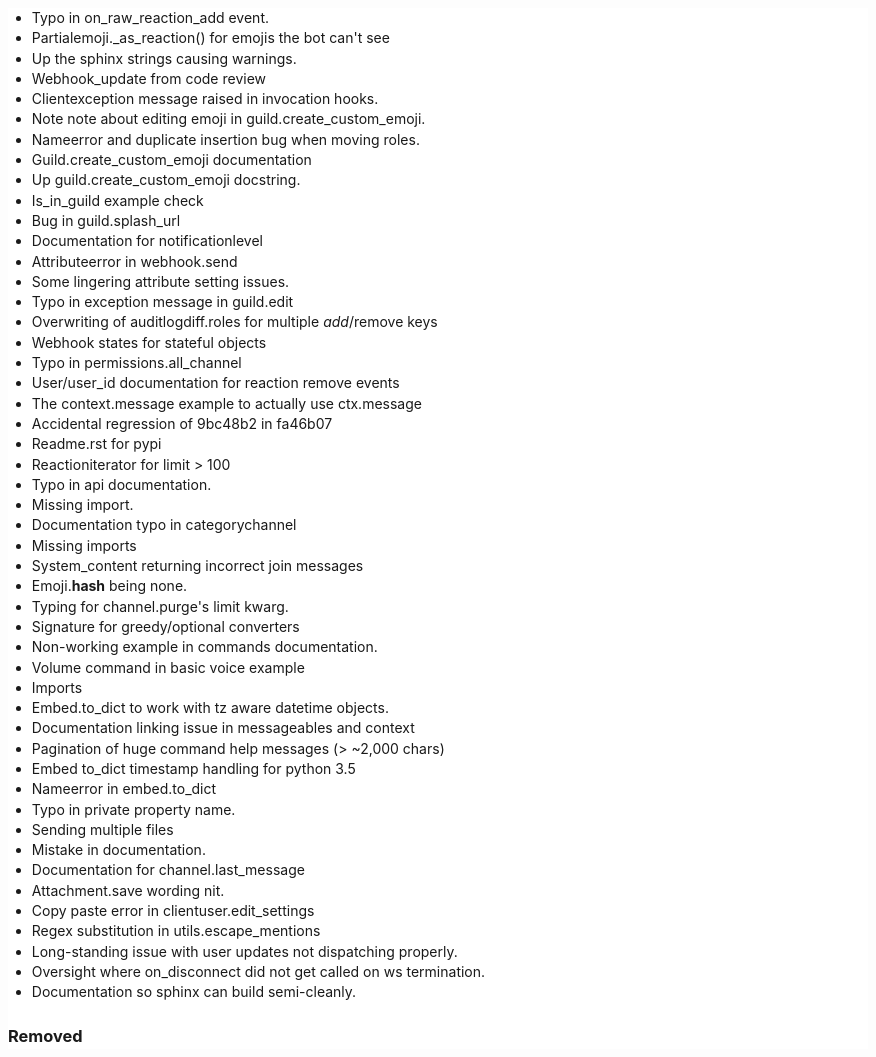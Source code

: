 * Typo in on_raw_reaction_add event.
* Partialemoji._as_reaction() for emojis the bot can't see
* Up the sphinx strings causing warnings.
* Webhook_update from code review
* Clientexception message raised in invocation hooks.
* Note note about editing emoji in guild.create_custom_emoji.
* Nameerror and duplicate insertion bug when moving roles.
* Guild.create_custom_emoji documentation
* Up guild.create_custom_emoji docstring.
* Is_in_guild example check
* Bug in guild.splash_url
* Documentation for notificationlevel
* Attributeerror in webhook.send
* Some lingering attribute setting issues.
* Typo in exception message in guild.edit
* Overwriting of auditlogdiff.roles for multiple $add/$remove keys
* Webhook states for stateful objects
* Typo in permissions.all_channel
* User/user_id documentation for reaction remove events
* The context.message example to actually use ctx.message
* Accidental regression of 9bc48b2 in fa46b07
* Readme.rst for pypi
* Reactioniterator for limit > 100
* Typo in api documentation.
* Missing import.
* Documentation typo in categorychannel
* Missing imports
* System_content returning incorrect join messages
* Emoji.__hash__ being none.
* Typing for channel.purge's limit kwarg.
* Signature for greedy/optional converters
* Non-working example in commands documentation.
* Volume command in basic voice example
* Imports
* Embed.to_dict to work with tz aware datetime objects.
* Documentation linking issue in messageables and context
* Pagination of huge command help messages (> ~2,000 chars)
* Embed to_dict timestamp handling for python 3.5
* Nameerror in embed.to_dict
* Typo in private property name.
* Sending multiple files
* Mistake in documentation.
* Documentation for channel.last_message
* Attachment.save wording nit.
* Copy paste error in clientuser.edit_settings
* Regex substitution in utils.escape_mentions
* Long-standing issue with user updates not dispatching properly.
* Oversight where on_disconnect did not get called on ws termination.
* Documentation so sphinx can build semi-cleanly.

### Removed
